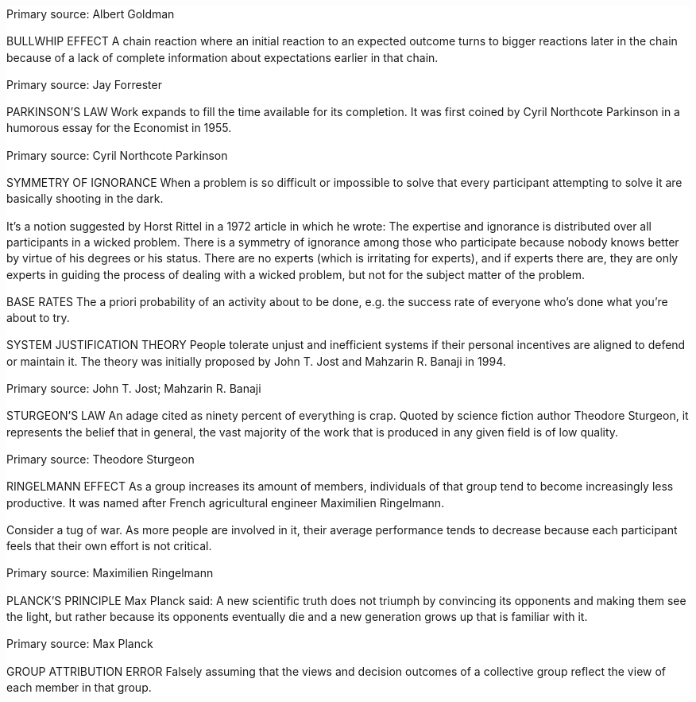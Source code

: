 Primary source: Albert Goldman

BULLWHIP EFFECT
A chain reaction where an initial reaction to an expected outcome turns to bigger reactions later in the chain because of a lack of complete information about expectations earlier in that chain.

Primary source: Jay Forrester

PARKINSON’S LAW
Work expands to fill the time available for its completion. It was first coined by Cyril Northcote Parkinson in a humorous essay for the Economist in 1955.

Primary source: Cyril Northcote Parkinson

SYMMETRY OF IGNORANCE
When a problem is so difficult or impossible to solve that every participant attempting to solve it are basically shooting in the dark.

It’s a notion suggested by Horst Rittel in a 1972 article in which he wrote: The expertise and ignorance is distributed over all participants in a wicked problem. There is a symmetry of ignorance among those who participate because nobody knows better by virtue of his degrees or his status. There are no experts (which is irritating for experts), and if experts there are, they are only experts in guiding the process of dealing with a wicked problem, but not for the subject matter of the problem.

BASE RATES
The a priori probability of an activity about to be done, e.g. the success rate of everyone who’s done what you’re about to try.

SYSTEM JUSTIFICATION THEORY
People tolerate unjust and inefficient systems if their personal incentives are aligned to defend or maintain it. The theory was initially proposed by John T. Jost and Mahzarin R. Banaji in 1994.

Primary source: John T. Jost; Mahzarin R. Banaji

STURGEON’S LAW
An adage cited as ninety percent of everything is crap. Quoted by science fiction author Theodore Sturgeon, it represents the belief that in general, the vast majority of the work that is produced in any given field is of low quality.

Primary source: Theodore Sturgeon

RINGELMANN EFFECT
As a group increases its amount of members, individuals of that group tend to become increasingly less productive. It was named after French agricultural engineer Maximilien Ringelmann.

Consider a tug of war. As more people are involved in it, their average performance tends to decrease because each participant feels that their own effort is not critical.

Primary source: Maximilien Ringelmann

PLANCK’S PRINCIPLE
Max Planck said: A new scientific truth does not triumph by convincing its opponents and making them see the light, but rather because its opponents eventually die and a new generation grows up that is familiar with it.

Primary source: Max Planck

GROUP ATTRIBUTION ERROR
Falsely assuming that the views and decision outcomes of a collective group reflect the view of each member in that group.
